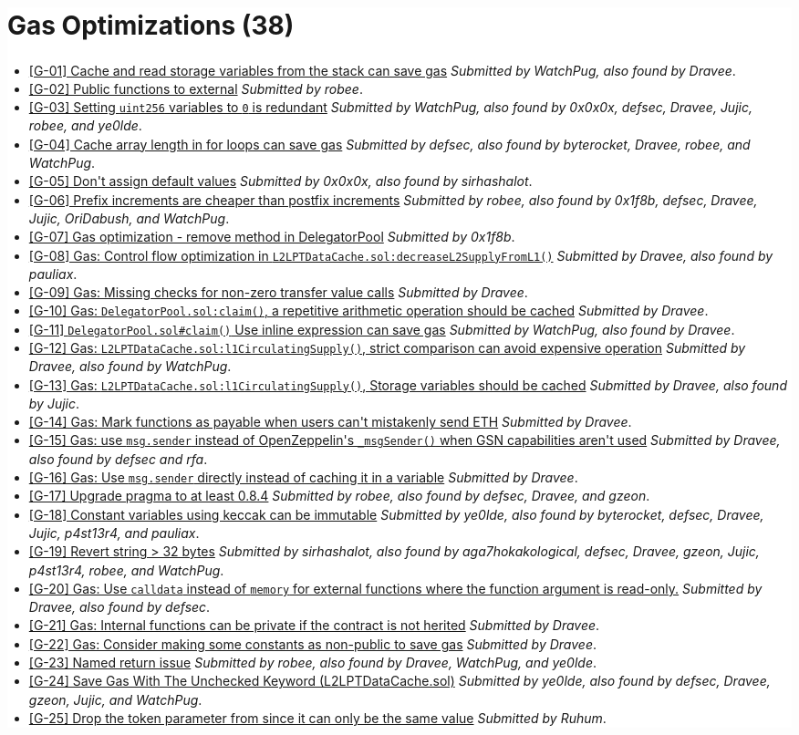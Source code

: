 # Gas Optimizations (38)
- [[G-01] Cache and read storage variables from the stack can save gas](https://github.com/code-423n4/2022-01-livepeer-findings/issues/184) _Submitted by WatchPug, also found by Dravee_.
- [[G-02] Public functions to external](https://github.com/code-423n4/2022-01-livepeer-findings/issues/21) _Submitted by robee_.
- [[G-03] Setting `uint256` variables to `0` is redundant](https://github.com/code-423n4/2022-01-livepeer-findings/issues/124) _Submitted by WatchPug, also found by 0x0x0x, defsec, Dravee, Jujic, robee, and ye0lde_.
- [[G-04] Cache array length in for loops can save gas](https://github.com/code-423n4/2022-01-livepeer-findings/issues/77) _Submitted by defsec, also found by byterocket, Dravee, robee, and WatchPug_.
- [[G-05] Don't assign default values](https://github.com/code-423n4/2022-01-livepeer-findings/issues/215) _Submitted by 0x0x0x, also found by sirhashalot_.
- [[G-06] Prefix increments are cheaper than postfix increments](https://github.com/code-423n4/2022-01-livepeer-findings/issues/19) _Submitted by robee, also found by 0x1f8b, defsec, Dravee, Jujic, OriDabush, and WatchPug_.
- [[G-07] Gas optimization - remove method in DelegatorPool](https://github.com/code-423n4/2022-01-livepeer-findings/issues/92) _Submitted by 0x1f8b_.
- [[G-08] Gas: Control flow optimization in `L2LPTDataCache.sol:decreaseL2SupplyFromL1()`](https://github.com/code-423n4/2022-01-livepeer-findings/issues/137) _Submitted by Dravee, also found by pauliax_.
- [[G-09] Gas: Missing checks for non-zero transfer value calls](https://github.com/code-423n4/2022-01-livepeer-findings/issues/141) _Submitted by Dravee_.
- [[G-10] Gas: `DelegatorPool.sol:claim()`, a repetitive arithmetic operation should be cached](https://github.com/code-423n4/2022-01-livepeer-findings/issues/146) _Submitted by Dravee_.
- [[G-11] `DelegatorPool.sol#claim()` Use inline expression can save gas](https://github.com/code-423n4/2022-01-livepeer-findings/issues/131) _Submitted by WatchPug, also found by Dravee_.
- [[G-12] Gas: `L2LPTDataCache.sol:l1CirculatingSupply()`, strict comparison can avoid expensive operation](https://github.com/code-423n4/2022-01-livepeer-findings/issues/150) _Submitted by Dravee, also found by WatchPug_.
- [[G-13] Gas: `L2LPTDataCache.sol:l1CirculatingSupply()`, Storage variables should be cached](https://github.com/code-423n4/2022-01-livepeer-findings/issues/151) _Submitted by Dravee, also found by Jujic_.
- [[G-14] Gas: Mark functions as payable when users can't mistakenly send ETH](https://github.com/code-423n4/2022-01-livepeer-findings/issues/163) _Submitted by Dravee_.
- [[G-15] Gas: use `msg.sender` instead of OpenZeppelin's `_msgSender()` when GSN capabilities aren't used](https://github.com/code-423n4/2022-01-livepeer-findings/issues/243) _Submitted by Dravee, also found by defsec and rfa_.
- [[G-16] Gas: Use `msg.sender` directly instead of caching it in a variable](https://github.com/code-423n4/2022-01-livepeer-findings/issues/244) _Submitted by Dravee_.
- [[G-17] Upgrade pragma to at least 0.8.4](https://github.com/code-423n4/2022-01-livepeer-findings/issues/14) _Submitted by robee, also found by defsec, Dravee, and gzeon_.
- [[G-18] Constant variables using keccak can be immutable](https://github.com/code-423n4/2022-01-livepeer-findings/issues/172) _Submitted by ye0lde, also found by byterocket, defsec, Dravee, Jujic, p4st13r4, and pauliax_.
- [[G-19] Revert string > 32 bytes](https://github.com/code-423n4/2022-01-livepeer-findings/issues/115) _Submitted by sirhashalot, also found by aga7hokakological, defsec, Dravee, gzeon, Jujic, p4st13r4, robee, and WatchPug_.
- [[G-20] Gas: Use `calldata` instead of `memory` for external functions where the function argument is read-only.](https://github.com/code-423n4/2022-01-livepeer-findings/issues/61) _Submitted by Dravee, also found by defsec_.
- [[G-21] Gas: Internal functions can be private if the contract is not herited](https://github.com/code-423n4/2022-01-livepeer-findings/issues/62) _Submitted by Dravee_.
- [[G-22] Gas: Consider making some constants as non-public to save gas](https://github.com/code-423n4/2022-01-livepeer-findings/issues/63) _Submitted by Dravee_.
- [[G-23] Named return issue](https://github.com/code-423n4/2022-01-livepeer-findings/issues/6) _Submitted by robee, also found by Dravee, WatchPug, and ye0lde_.
- [[G-24] Save Gas With The Unchecked Keyword (L2LPTDataCache.sol)](https://github.com/code-423n4/2022-01-livepeer-findings/issues/173) _Submitted by ye0lde, also found by defsec, Dravee, gzeon, Jujic, and WatchPug_.
- [[G-25] Drop the token parameter from since it can only be the same value](https://github.com/code-423n4/2022-01-livepeer-findings/issues/103) _Submitted by Ruhum_.